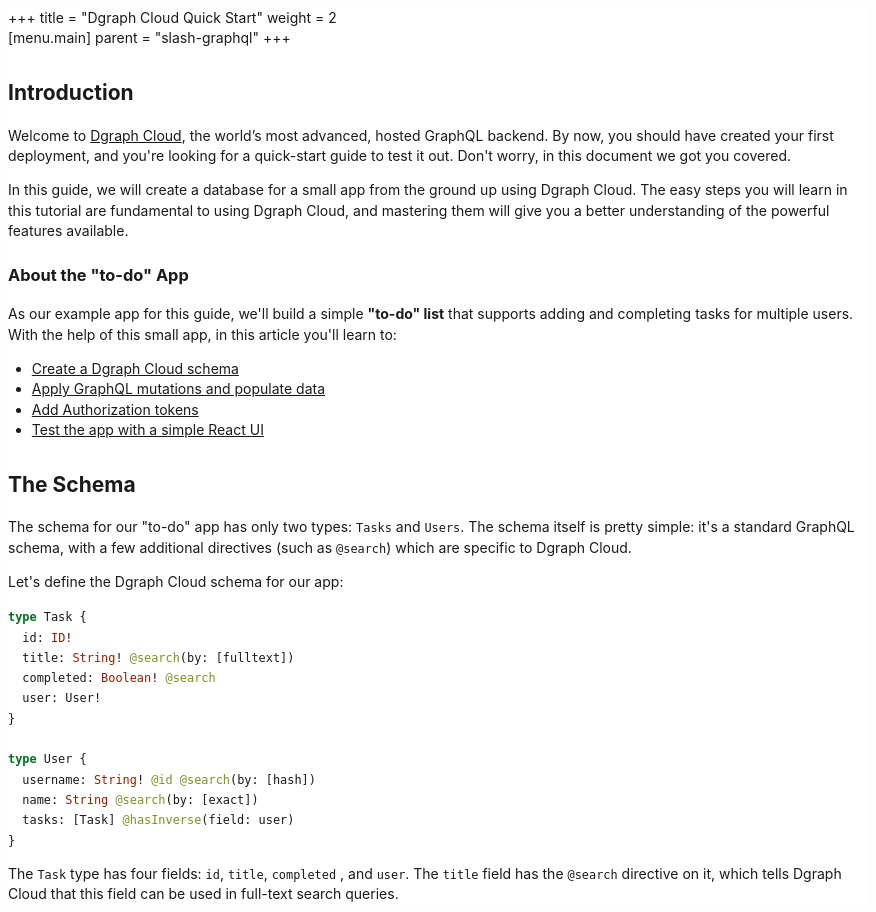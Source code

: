 +++
title = "Dgraph Cloud Quick Start"
weight = 2   
[menu.main]
    parent = "slash-graphql"
+++

## Introduction

Welcome to [Dgraph Cloud](https://dgraph.io/slash-graphql), the world’s most advanced, hosted GraphQL backend. By now, you should have created your first deployment, and you're looking for a quick-start guide to test it out. Don't worry, in this document we got you covered.

In this guide, we will create a database for a small app from the ground up using Dgraph Cloud. The easy steps you will learn in this tutorial are fundamental to using Dgraph Cloud, and mastering them will give you a better understanding of the powerful features available.

### About the "to-do" App

As our example app for this guide, we'll build a simple **"to-do" list** that supports adding and completing tasks for multiple users.
With the help of this small app, in this article you'll learn to:

* [Create a Dgraph Cloud schema](#the-schema)
* [Apply GraphQL mutations and populate data](#graphql-mutations)
* [Add Authorization tokens](#authorization)
* [Test the app with a simple React UI](#testing-it-out-with-a-simple-ui)

## The Schema

The schema for our "to-do" app has only two types: `Tasks` and `Users`. The schema itself is pretty simple: it's a standard GraphQL schema, with a few additional directives \(such as `@search`\) which are specific to Dgraph Cloud.

Let's define the Dgraph Cloud schema for our app:

```graphql
type Task {
  id: ID!
  title: String! @search(by: [fulltext])
  completed: Boolean! @search
  user: User!
}

type User {
  username: String! @id @search(by: [hash])
  name: String @search(by: [exact])
  tasks: [Task] @hasInverse(field: user)
}
```

The `Task` type has four fields: `id`, `title`, `completed` , and `user`. The `title` field has the `@search` directive on it, which tells Dgraph Cloud that this field can be used in full-text search queries.
